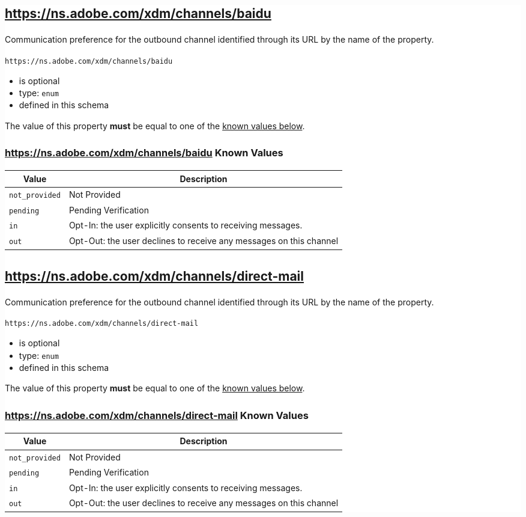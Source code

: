 

## https://ns.adobe.com/xdm/channels/baidu

Communication preference for the outbound channel identified through its URL by the name of the property.

`https://ns.adobe.com/xdm/channels/baidu`
* is optional
* type: `enum`
* defined in this schema

The value of this property **must** be equal to one of the [known values below](#https://ns.adobe.com/xdm/channels/baidu-known-values).

### https://ns.adobe.com/xdm/channels/baidu Known Values
| Value | Description |
|-------|-------------|
| `not_provided` | Not Provided |
| `pending` | Pending Verification |
| `in` | Opt-In: the user explicitly consents to receiving messages. |
| `out` | Opt-Out: the user declines to receive any messages on this channel |




## https://ns.adobe.com/xdm/channels/direct-mail

Communication preference for the outbound channel identified through its URL by the name of the property.

`https://ns.adobe.com/xdm/channels/direct-mail`
* is optional
* type: `enum`
* defined in this schema

The value of this property **must** be equal to one of the [known values below](#https://ns.adobe.com/xdm/channels/direct-mail-known-values).

### https://ns.adobe.com/xdm/channels/direct-mail Known Values
| Value | Description |
|-------|-------------|
| `not_provided` | Not Provided |
| `pending` | Pending Verification |
| `in` | Opt-In: the user explicitly consents to receiving messages. |
| `out` | Opt-Out: the user declines to receive any messages on this channel |

